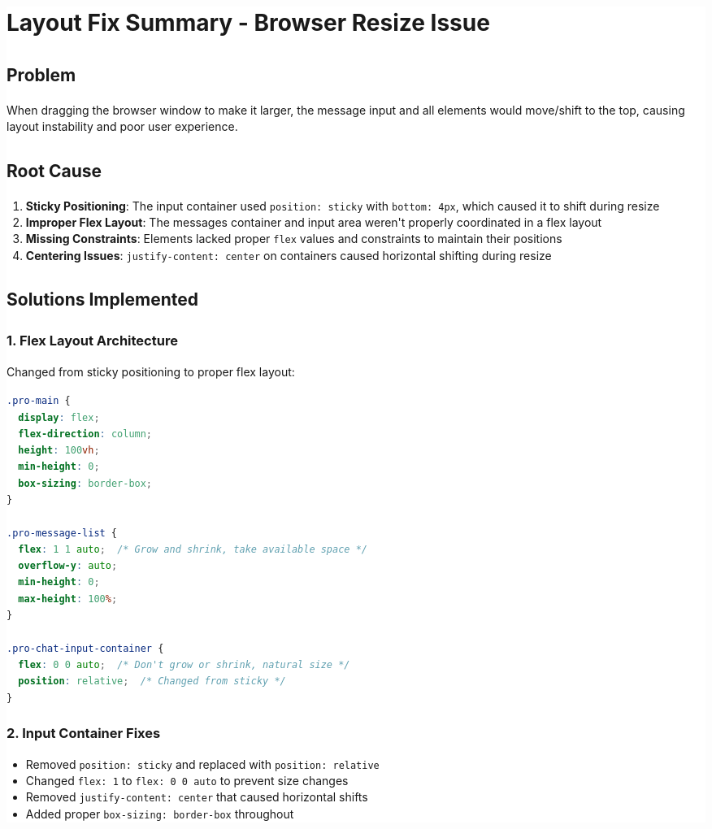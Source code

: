 # Layout Fix Summary - Browser Resize Issue

## Problem
When dragging the browser window to make it larger, the message input and all elements would move/shift to the top, causing layout instability and poor user experience.

## Root Cause
1. **Sticky Positioning**: The input container used `position: sticky` with `bottom: 4px`, which caused it to shift during resize
2. **Improper Flex Layout**: The messages container and input area weren't properly coordinated in a flex layout
3. **Missing Constraints**: Elements lacked proper `flex` values and constraints to maintain their positions
4. **Centering Issues**: `justify-content: center` on containers caused horizontal shifting during resize

## Solutions Implemented

### 1. **Flex Layout Architecture**
Changed from sticky positioning to proper flex layout:

```css
.pro-main {
  display: flex;
  flex-direction: column;
  height: 100vh;
  min-height: 0;
  box-sizing: border-box;
}

.pro-message-list {
  flex: 1 1 auto;  /* Grow and shrink, take available space */
  overflow-y: auto;
  min-height: 0;
  max-height: 100%;
}

.pro-chat-input-container {
  flex: 0 0 auto;  /* Don't grow or shrink, natural size */
  position: relative;  /* Changed from sticky */
}
```

### 2. **Input Container Fixes**
- Removed `position: sticky` and replaced with `position: relative`
- Changed `flex: 1` to `flex: 0 0 auto` to prevent size changes
- Removed `justify-content: center` that caused horizontal shifts
- Added proper `box-sizing: border-box` throughout
